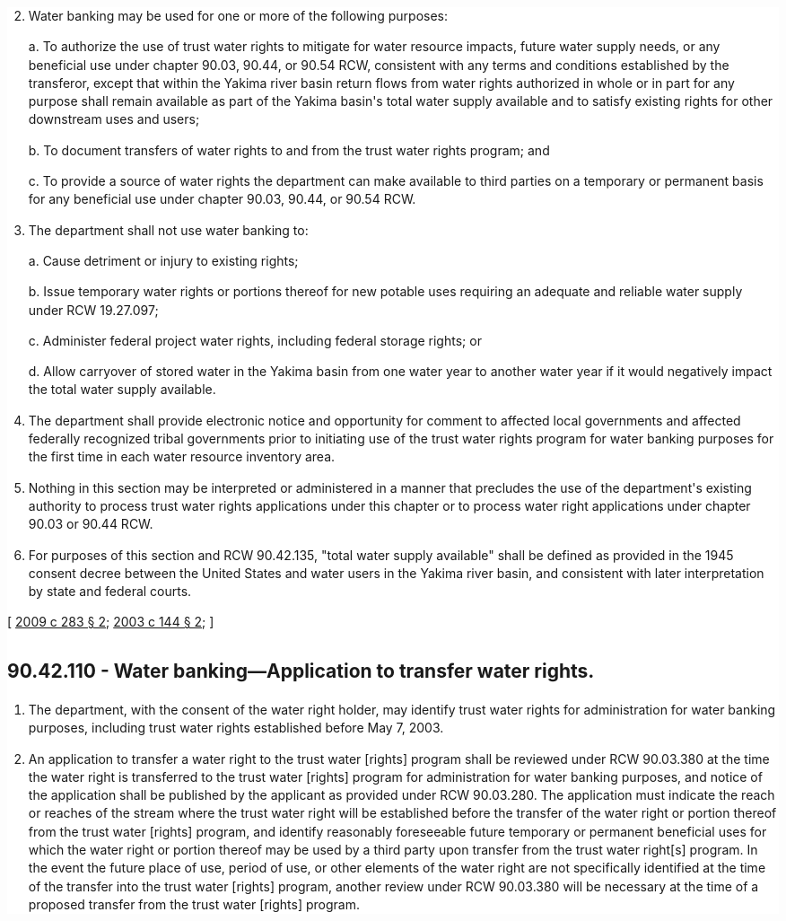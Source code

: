 2. Water banking may be used for one or more of the following purposes:

    a.  To authorize the use of trust water rights to mitigate for water resource impacts, future water supply needs, or any beneficial use under chapter 90.03, 90.44, or 90.54 RCW, consistent with any terms and conditions established by the transferor, except that within the Yakima river basin return flows from water rights authorized in whole or in part for any purpose shall remain available as part of the Yakima basin's total water supply available and to satisfy existing rights for other downstream uses and users;

    b.  To document transfers of water rights to and from the trust water rights program; and

    c.  To provide a source of water rights the department can make available to third parties on a temporary or permanent basis for any beneficial use under chapter 90.03, 90.44, or 90.54 RCW.

3. The department shall not use water banking to:

    a.  Cause detriment or injury to existing rights;

    b.  Issue temporary water rights or portions thereof for new potable uses requiring an adequate and reliable water supply under RCW 19.27.097; 

    c.  Administer federal project water rights, including federal storage rights; or

    d.  Allow carryover of stored water in the Yakima basin from one water year to another water year if it would negatively impact the total water supply available.

4. The department shall provide electronic notice and opportunity for comment to affected local governments and affected federally recognized tribal governments prior to initiating use of the trust water rights program for water banking purposes for the first time in each water resource inventory area.

5. Nothing in this section may be interpreted or administered in a manner that precludes the use of the department's existing authority to process trust water rights applications under this chapter or to process water right applications under chapter 90.03 or 90.44 RCW.

6. For purposes of this section and RCW 90.42.135, "total water supply available" shall be defined as provided in the 1945 consent decree between the United States and water users in the Yakima river basin, and consistent with later interpretation by state and federal courts.

\[ [2009 c 283 § 2](http://lawfilesext.leg.wa.gov/biennium/2009-10/Pdf/Bills/Session%20Laws/Senate/5583-S.SL.pdf?cite=2009%20c%20283%20§%202); [2003 c 144 § 2](http://lawfilesext.leg.wa.gov/biennium/2003-04/Pdf/Bills/Session%20Laws/House/1640-S.SL.pdf?cite=2003%20c%20144%20§%202); \]

## 90.42.110 - Water banking—Application to transfer water rights.
1. The department, with the consent of the water right holder, may identify trust water rights for administration for water banking purposes, including trust water rights established before May 7, 2003.

2. An application to transfer a water right to the trust water [rights] program shall be reviewed under RCW 90.03.380 at the time the water right is transferred to the trust water [rights] program for administration for water banking purposes, and notice of the application shall be published by the applicant as provided under RCW 90.03.280. The application must indicate the reach or reaches of the stream where the trust water right will be established before the transfer of the water right or portion thereof from the trust water [rights] program, and identify reasonably foreseeable future temporary or permanent beneficial uses for which the water right or portion thereof may be used by a third party upon transfer from the trust water right[s] program. In the event the future place of use, period of use, or other elements of the water right are not specifically identified at the time of the transfer into the trust water [rights] program, another review under RCW 90.03.380 will be necessary at the time of a proposed transfer from the trust water [rights] program.
